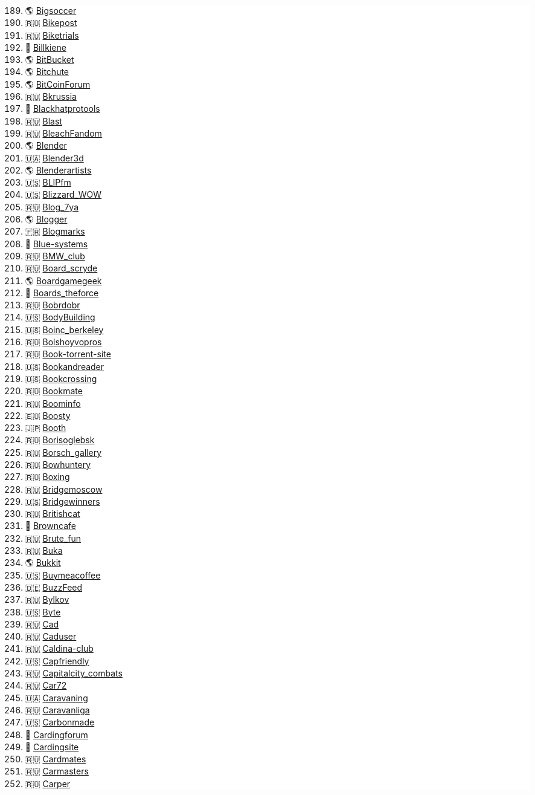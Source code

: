 189. 🌎 [Bigsoccer](https://www.bigsoccer.com/)
190. 🇷🇺 [Bikepost](https://bikepost.ru)
191. 🇷🇺 [Biketrials](http://www.biketrials.ru)
192. 🏁 [Billkiene](https://www.billkiene.com)
193. 🌎 [BitBucket](https://bitbucket.org/)
194. 🌎 [Bitchute](https://www.bitchute.com)
195. 🌎 [BitCoinForum](https://bitcoinforum.com)
196. 🇷🇺 [Bkrussia](https://bkrussia.ru)
197. 🏁 [Blackhatprotools](https://www.blackhatprotools.info)
198. 🇷🇺 [Blast](https://www.blast.hk)
199. 🇷🇺 [BleachFandom](https://bleach.fandom.com/ru)
200. 🌎 [Blender](https://blender.community)
201. 🇺🇦 [Blender3d](https://blender3d.com.ua)
202. 🌎 [Blenderartists](https://blenderartists.org)
203. 🇺🇸 [BLIPfm](https://blip.fm/)
204. 🇺🇸 [Blizzard_WOW](https://us.forums.blizzard.com)
205. 🇷🇺 [Blog_7ya](https://blog.7ya.ru)
206. 🌎 [Blogger](https://www.blogger.com/)
207. 🇫🇷 [Blogmarks](http://blogmarks.net)
208. 🏁 [Blue-systems](https://support.blue-systems.com)
209. 🇷🇺 [BMW_club](http://m-power.ru)
210. 🇷🇺 [Board_scryde](https://board.scryde.ru)
211. 🌎 [Boardgamegeek](https://www.boardgamegeek.com)
212. 🏁 [Boards_theforce](https://boards.theforce.net)
213. 🇷🇺 [Bobrdobr](https://bobrdobr.ru)
214. 🇺🇸 [BodyBuilding](https://bodyspace.bodybuilding.com/)
215. 🇺🇸 [Boinc_berkeley](https://boinc.berkeley.edu)
216. 🇷🇺 [Bolshoyvopros](http://www.bolshoyvopros.ru)
217. 🇷🇺 [Book-torrent-site](https://book-torrent.site)
218. 🇺🇸 [Bookandreader](https://www.bookandreader.com)
219. 🇺🇸 [Bookcrossing](https://www.bookcrossing.com/)
220. 🇷🇺 [Bookmate](https://ru.bookmate.com)
221. 🇷🇺 [Boominfo](https://boominfo.org)
222. 🇪🇺 [Boosty](https://boosty.to)
223. 🇯🇵 [Booth](https://booth.pm/)
224. 🇷🇺 [Borisoglebsk](http://www.borisoglebsk.net)
225. 🇷🇺 [Borsch_gallery](https://borsch.gallery)
226. 🇷🇺 [Bowhuntery](https://bowhuntery.ru)
227. 🇷🇺 [Boxing](http://boxing.ru/)
228. 🇷🇺 [Bridgemoscow](https://bridgemoscow.ru)
229. 🇺🇸 [Bridgewinners](https://bridgewinners.com)
230. 🇷🇺 [Britishcat](http://www.britishcat.ru)
231. 🏁 [Browncafe](https://www.browncafe.com)
232. 🇷🇺 [Brute_fun](https://brute.fun)
233. 🇷🇺 [Buka](http://www.buka.ru)
234. 🌎 [Bukkit](https://bukkit.org/)
235. 🇺🇸 [Buymeacoffee](https://www.buymeacoffee.com)
236. 🇩🇪 [BuzzFeed](https://buzzfeed.com/)
237. 🇷🇺 [Bylkov](https://www.bylkov.ru)
238. 🇺🇸 [Byte](https://community.byte.co)
239. 🇷🇺 [Cad](https://cad.ru)
240. 🇷🇺 [Caduser](https://www.caduser.ru/)
241. 🇷🇺 [Caldina-club](http://caldina-club.com)
242. 🇺🇸 [Capfriendly](https://www.capfriendly.com)
243. 🇷🇺 [Capitalcity_combats](http://capitalcity.combats.com)
244. 🇷🇺 [Car72](https://www.car72.ru)
245. 🇺🇦 [Caravaning](http://caravaning.in.ua)
246. 🇷🇺 [Caravanliga](http://caravanliga.ru)
247. 🇺🇸 [Carbonmade](https://carbonmade.com/)
248. 🏁 [Cardingforum](https://cybercarders.su)
249. 🏁 [Cardingsite](https://deeptor.ws)
250. 🇷🇺 [Cardmates](https://cardmates.net)
251. 🇷🇺 [Carmasters](https://carmasters.org)
252. 🇷🇺 [Carper](https://www.carper.su)